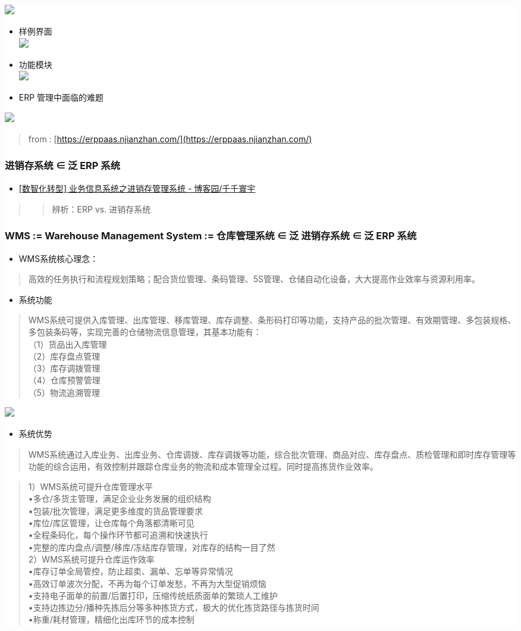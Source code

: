 ![](https://img2024.cnblogs.com/blog/1173617/202505/1173617-20250510140515252-2100076742.png)

*   样例界面  
    ![](https://img2024.cnblogs.com/blog/1173617/202505/1173617-20250510140619812-1561550459.png)
    
*   功能模块  
    ![](https://img2024.cnblogs.com/blog/1173617/202505/1173617-20250510141150376-1804898122.png)
    
*   ERP 管理中面临的难题
    

![](https://img2024.cnblogs.com/blog/1173617/202505/1173617-20250510141106160-1453929282.png)

> from : [https://erppaas.njianzhan.com/](https://erppaas.njianzhan.com/)

### 进销存系统 ∈ 泛 ERP 系统

*   [\[数智化转型\] 业务信息系统之进销存管理系统 - 博客园/千千寰宇](https://www.cnblogs.com/johnnyzen/p/18869502)

> > 辨析：ERP vs. 进销存系统

### WMS := Warehouse Management System := 仓库管理系统 ∈ 泛 进销存系统 ∈ 泛 ERP 系统

*   WMS系统核心理念：

> 高效的任务执行和流程规划策略；配合货位管理、条码管理、5S管理、仓储自动化设备，大大提高作业效率与资源利用率。

*   系统功能

> WMS系统可提供入库管理、出库管理、移库管理、库存调整、条形码打印等功能，支持产品的批次管理、有效期管理、多包装规格、多包装条码等，实现完善的仓储物流信息管理，其基本功能有：  
> （1）货品出入库管理  
> （2）库存盘点管理  
> （3）库存调拨管理  
> （4）仓库预警管理  
> （5）物流追溯管理

![](https://img2024.cnblogs.com/blog/1173617/202505/1173617-20250510135639146-1612257064.png)

*   系统优势

> WMS系统通过入库业务、出库业务、仓库调拨、库存调拨等功能，综合批次管理、商品对应、库存盘点、质检管理和即时库存管理等功能的综合运用，有效控制并跟踪仓库业务的物流和成本管理全过程。同时提高拣货作业效率。

> 1）WMS系统可提升仓库管理水平  
> •多仓/多货主管理，满足企业业务发展的组织结构  
> •包装/批次管理，满足更多维度的货品管理要求  
> •库位/库区管理，让仓库每个角落都清晰可见  
> •全程条码化，每个操作环节都可追溯和快速执行  
> •完整的库内盘点/调整/移库/冻结库存管理，对库存的结构一目了然  
> 2）WMS系统可提升仓库运作效率  
> •库存订单全局管控，防止超卖、漏单、忘单等异常情况  
> •高效订单波次分配，不再为每个订单发愁，不再为大型促销烦恼  
> •支持电子面单的前置/后置打印，压缩传统纸质面单的繁琐人工维护  
> •支持边拣边分/播种先拣后分等多种拣货方式，极大的优化拣货路径与拣货时间  
> •称重/耗材管理，精细化出库环节的成本控制
